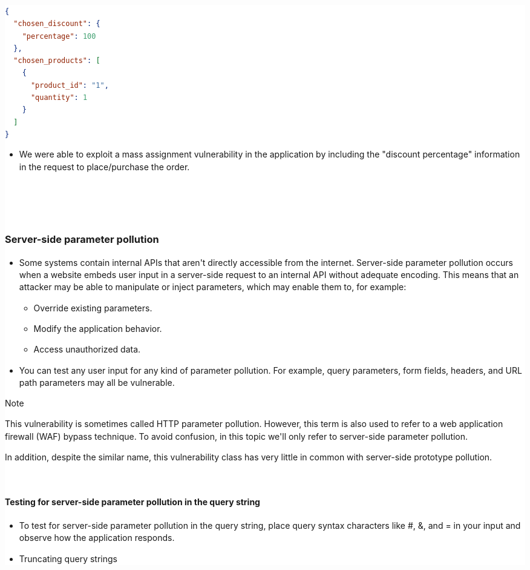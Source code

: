 
```json
{
  "chosen_discount": {
    "percentage": 100
  },
  "chosen_products": [
    {
      "product_id": "1",
      "quantity": 1
    }
  ]
}
```

* We were able to exploit a mass assignment vulnerability in the application by including the "discount percentage" information in the request to place/purchase the order.


<br><br><br>


### Server-side parameter pollution 


* Some systems contain internal APIs that aren't directly accessible from the internet. Server-side parameter pollution occurs when a website embeds user input in a server-side request to an internal API without adequate encoding. This means that an attacker may be able to manipulate or inject parameters, which may enable them to, for example:

    * Override existing parameters.
    
    * Modify the application behavior.
    
    * Access unauthorized data.

* You can test any user input for any kind of parameter pollution. For example, query parameters, form fields, headers, and URL path parameters may all be vulnerable. 


Note

This vulnerability is sometimes called HTTP parameter pollution. However, this term is also used to refer to a web application firewall (WAF) bypass technique. To avoid confusion, in this topic we'll only refer to server-side parameter pollution.

In addition, despite the similar name, this vulnerability class has very little in common with server-side prototype pollution.


<br>

#### Testing for server-side parameter pollution in the query string

* To test for server-side parameter pollution in the query string, place query syntax characters like \#, &, and = in your input and observe how the application responds. 

* Truncating query strings
